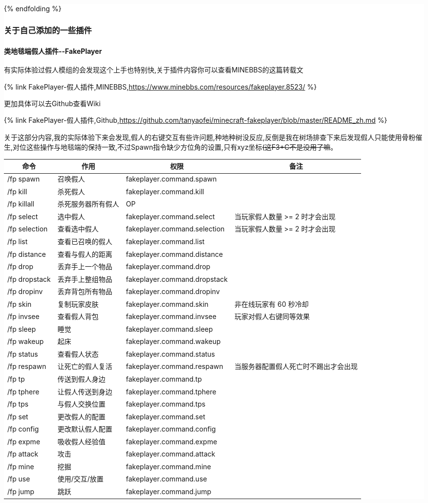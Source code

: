 {% endfolding %}

### 关于自己添加的一些插件

#### 类地毯端假人插件--FakePlayer

有实际体验过假人模组的会发现这个上手也特别快,关于插件内容你可以查看MINEBBS的这篇转载文

{% link FakePlayer-假人插件,MINEBBS,https://www.minebbs.com/resources/fakeplayer.8523/ %}

更加具体可以去Github查看Wiki

{% link FakePlayer-假人插件,Github,https://github.com/tanyaofei/minecraft-fakeplayer/blob/master/README_zh.md %}

关于这部分内容,我的实际体验下来会发现,假人的右键交互有些许问题,种地种树没反应,反倒是我在树场排查下来后发现假人只能使用骨粉催生,对位这些操作与地毯端的保持一致,不过Spawn指令缺少方位角的设置,只有xyz坐标~~(这F3+C不是没用了嘛~~。



| 命令          | 作用               | 权限                         | 备注                                           |
| ------------- | ------------------ | ---------------------------- | ---------------------------------------------- |
| /fp spawn     | 召唤假人           | fakeplayer.command.spawn     |                                                |
| /fp kill      | 杀死假人           | fakeplayer.command.kill      |                                                |
| /fp killall   | 杀死服务器所有假人 | OP                           |                                                |
| /fp select    | 选中假人           | fakeplayer.command.select    | 当玩家假人数量 >= 2 时才会出现                 |
| /fp selection | 查看选中假人       | fakeplayer.command.selection | 当玩家假人数量 >= 2 时才会出现                 |
| /fp list      | 查看已召唤的假人   | fakeplayer.command.list      |                                                |
| /fp distance  | 查看与假人的距离   | fakeplayer.command.distance  |                                                |
| /fp drop      | 丢弃手上一个物品   | fakeplayer.command.drop      |                                                |
| /fp dropstack | 丢弃手上整组物品   | fakeplayer.command.dropstack |                                                |
| /fp dropinv   | 丢弃背包所有物品   | fakeplayer.command.dropinv   |                                                |
| /fp skin      | 复制玩家皮肤       | fakeplayer.command.skin      | 非在线玩家有 60 秒冷却                         |
| /fp invsee    | 查看假人背包       | fakeplayer.command.invsee    | 玩家对假人右键同等效果                         |
| /fp sleep     | 睡觉               | fakeplayer.command.sleep     |                                                |
| /fp wakeup    | 起床               | fakeplayer.command.wakeup    |                                                |
| /fp status    | 查看假人状态       | fakeplayer.command.status    |                                                |
| /fp respawn   | 让死亡的假人复活   | fakeplayer.command.respawn   | 当服务器配置假人死亡时不踢出才会出现           |
| /fp tp        | 传送到假人身边     | fakeplayer.command.tp        |                                                |
| /fp tphere    | 让假人传送到身边   | fakeplayer.command.tphere    |                                                |
| /fp tps       | 与假人交换位置     | fakeplayer.command.tps       |                                                |
| /fp set       | 更改假人的配置     | fakeplayer.command.set       |                                                |
| /fp config    | 更改默认假人配置   | fakeplayer.command.config    |                                                |
| /fp expme     | 吸收假人经验值     | fakeplayer.command.expme     |                                                |
| /fp attack    | 攻击               | fakeplayer.command.attack    |                                                |
| /fp mine      | 挖掘               | fakeplayer.command.mine      |                                                |
| /fp use       | 使用/交互/放置     | fakeplayer.command.use       |                                                |
| /fp jump      | 跳跃               | fakeplayer.command.jump      |                                                |